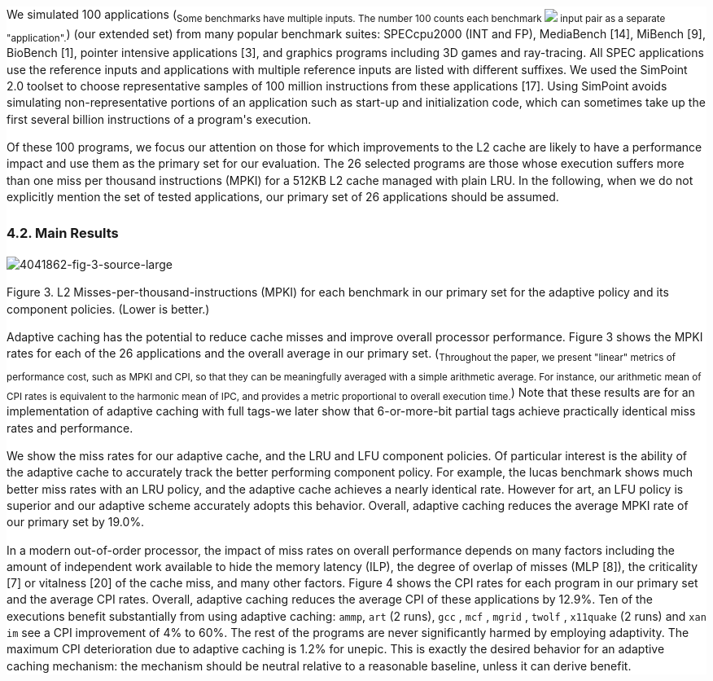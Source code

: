 We simulated 100 applications (<sub>Some benchmarks have multiple inputs. The number 100 counts each benchmark <img src="https://render.githubusercontent.com/render/math?math=\times"> input pair as a separate "application".</sub>) (our extended set) from many popular benchmark suites: SPECcpu2000 (INT and FP), MediaBench [14], MiBench [9], BioBench [1], pointer intensive applications [3], and graphics programs including 3D games and ray-tracing.
All SPEC applications use the reference inputs and applications with multiple reference inputs are listed with different suffixes.
We used the SimPoint 2.0 toolset to choose representative samples of 100 million instructions from these applications [17].
Using SimPoint avoids simulating non-representative portions of an application such as start-up and initialization code, which can sometimes take up the first several billion instructions of a program's execution.

Of these 100 programs, we focus our attention on those for which improvements to the L2 cache are likely to have a performance impact and use them as the primary set for our evaluation.
The 26 selected programs are those whose execution suffers more than one miss per thousand instructions (MPKI) for a 512KB L2 cache managed with plain LRU.
In the following, when we do not explicitly mention the set of tested applications, our primary set of 26 applications should be assumed.

### 4.2. Main Results

![4041862-fig-3-source-large](https://user-images.githubusercontent.com/43129850/146504167-217bdae4-0946-45de-a9a2-e9776ee53929.gif)

Figure 3.
L2 Misses-per-thousand-instructions (MPKI) for each benchmark in our primary set for the adaptive policy and its component policies. (Lower is better.)

Adaptive caching has the potential to reduce cache misses and improve overall processor performance.
Figure 3 shows the MPKI rates for each of the 26 applications and the overall average in our primary set.
(<sub>Throughout the paper, we present "linear" metrics of performance cost, such as MPKI and CPI, so that they can be meaningfully averaged with a simple arithmetic average.
For instance, our arithmetic mean of CPI rates is equivalent to the harmonic mean of IPC, and provides a metric proportional to overall execution time.</sub>) Note that these results are for an implementation of adaptive caching with full tags-we later show that 6-or-more-bit partial tags achieve practically identical miss rates and performance.

We show the miss rates for our adaptive cache, and the LRU and LFU component policies.
Of particular interest is the ability of the adaptive cache to accurately track the better performing component policy.
For example, the lucas benchmark shows much better miss rates with an LRU policy, and the adaptive cache achieves a nearly identical rate.
However for art, an LFU policy is superior and our adaptive scheme accurately adopts this behavior.
Overall, adaptive caching reduces the average MPKI rate of our primary set by 19.0%.

In a modern out-of-order processor, the impact of miss rates on overall performance depends on many factors including the amount of independent work available to hide the memory latency (ILP), the degree of overlap of misses (MLP [8]), the criticality [7] or vitalness [20] of the cache miss, and many other factors.
Figure 4 shows the CPI rates for each program in our primary set and the average CPI rates.
Overall, adaptive caching reduces the average CPI of these applications by 12.9%.
Ten of the executions benefit substantially from using adaptive caching: `ammp`, `art` (2 runs), `gcc` , `mcf` , `mgrid` , `twolf` , `x11quake`  (2 runs) and `xanim`  see a CPI improvement of 4% to 60%.
The rest of the programs are never significantly harmed by employing adaptivity.
The maximum CPI deterioration due to adaptive caching is 1.2% for unepic.
This is exactly the desired behavior for an adaptive caching mechanism: the mechanism should be neutral relative to a reasonable baseline, unless it can derive benefit.
